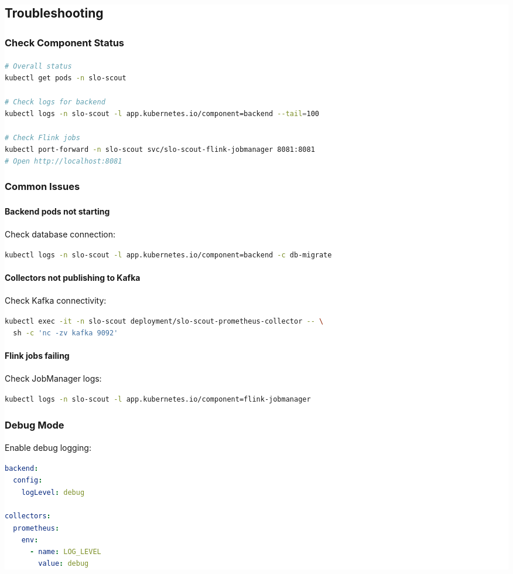 ## Troubleshooting

### Check Component Status

```bash
# Overall status
kubectl get pods -n slo-scout

# Check logs for backend
kubectl logs -n slo-scout -l app.kubernetes.io/component=backend --tail=100

# Check Flink jobs
kubectl port-forward -n slo-scout svc/slo-scout-flink-jobmanager 8081:8081
# Open http://localhost:8081
```

### Common Issues

#### Backend pods not starting

Check database connection:

```bash
kubectl logs -n slo-scout -l app.kubernetes.io/component=backend -c db-migrate
```

#### Collectors not publishing to Kafka

Check Kafka connectivity:

```bash
kubectl exec -it -n slo-scout deployment/slo-scout-prometheus-collector -- \
  sh -c 'nc -zv kafka 9092'
```

#### Flink jobs failing

Check JobManager logs:

```bash
kubectl logs -n slo-scout -l app.kubernetes.io/component=flink-jobmanager
```

### Debug Mode

Enable debug logging:

```yaml
backend:
  config:
    logLevel: debug

collectors:
  prometheus:
    env:
      - name: LOG_LEVEL
        value: debug
```
